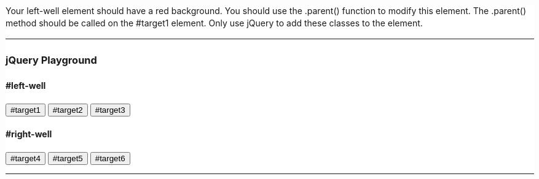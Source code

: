 Your left-well element should have a red background.
You should use the .parent() function to modify this element.
The .parent() method should be called on the #target1 element.
Only use jQuery to add these classes to the element.

----------------------------------------

<script>
  $(document).ready(function() {
    $("#target1").css("color", "red");
    $("#target1").prop("disabled", true);
    $("#target4").remove();
    $("#target2").appendTo("#right-well");
    $("#target5").clone().appendTo("#left-well");
    $("#target1").parent().css("background-color", "red")

  });
</script>



<body>
  <div class="container-fluid">
    <h3 class="text-primary text-center">jQuery Playground</h3>
    <div class="row">
      <div class="col-xs-6">
        <h4>#left-well</h4>
        <div class="well" id="left-well">
          <button class="btn btn-default target" id="target1">#target1</button>
          <button class="btn btn-default target" id="target2">#target2</button>
          <button class="btn btn-default target" id="target3">#target3</button>
        </div>
      </div>
      <div class="col-xs-6">
        <h4>#right-well</h4>
        <div class="well" id="right-well">
          <button class="btn btn-default target" id="target4">#target4</button>
          <button class="btn btn-default target" id="target5">#target5</button>
          <button class="btn btn-default target" id="target6">#target6</button>
        </div>
      </div>
    </div>
  </div>
</body>

----------------------------------------

<!DOCTYPE html>
<html>

<head>

<title>ALLDAY</title>
<meta charset="UTF-8">
	
</head>
